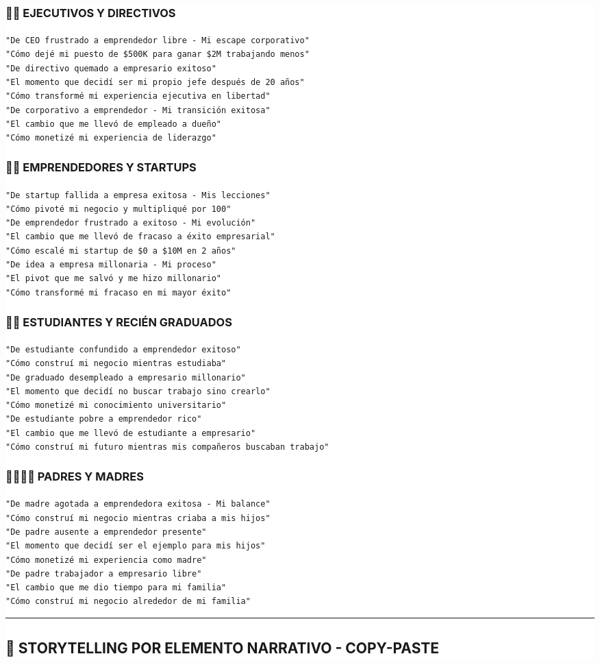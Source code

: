### 👨‍💼 EJECUTIVOS Y DIRECTIVOS
```
"De CEO frustrado a emprendedor libre - Mi escape corporativo"
"Cómo dejé mi puesto de $500K para ganar $2M trabajando menos"
"De directivo quemado a empresario exitoso"
"El momento que decidí ser mi propio jefe después de 20 años"
"Cómo transformé mi experiencia ejecutiva en libertad"
"De corporativo a emprendedor - Mi transición exitosa"
"El cambio que me llevó de empleado a dueño"
"Cómo monetizé mi experiencia de liderazgo"
```

### 👩‍💻 EMPRENDEDORES Y STARTUPS
```
"De startup fallida a empresa exitosa - Mis lecciones"
"Cómo pivoté mi negocio y multipliqué por 100"
"De emprendedor frustrado a exitoso - Mi evolución"
"El cambio que me llevó de fracaso a éxito empresarial"
"Cómo escalé mi startup de $0 a $10M en 2 años"
"De idea a empresa millonaria - Mi proceso"
"El pivot que me salvó y me hizo millonario"
"Cómo transformé mi fracaso en mi mayor éxito"
```

### 👨‍🎓 ESTUDIANTES Y RECIÉN GRADUADOS
```
"De estudiante confundido a emprendedor exitoso"
"Cómo construí mi negocio mientras estudiaba"
"De graduado desempleado a empresario millonario"
"El momento que decidí no buscar trabajo sino crearlo"
"Cómo monetizé mi conocimiento universitario"
"De estudiante pobre a emprendedor rico"
"El cambio que me llevó de estudiante a empresario"
"Cómo construí mi futuro mientras mis compañeros buscaban trabajo"
```

### 👨‍👩‍👧‍👦 PADRES Y MADRES
```
"De madre agotada a emprendedora exitosa - Mi balance"
"Cómo construí mi negocio mientras criaba a mis hijos"
"De padre ausente a emprendedor presente"
"El momento que decidí ser el ejemplo para mis hijos"
"Cómo monetizé mi experiencia como madre"
"De padre trabajador a empresario libre"
"El cambio que me dio tiempo para mi familia"
"Cómo construí mi negocio alrededor de mi familia"
```

---

## 🎨 STORYTELLING POR ELEMENTO NARRATIVO - COPY-PASTE
